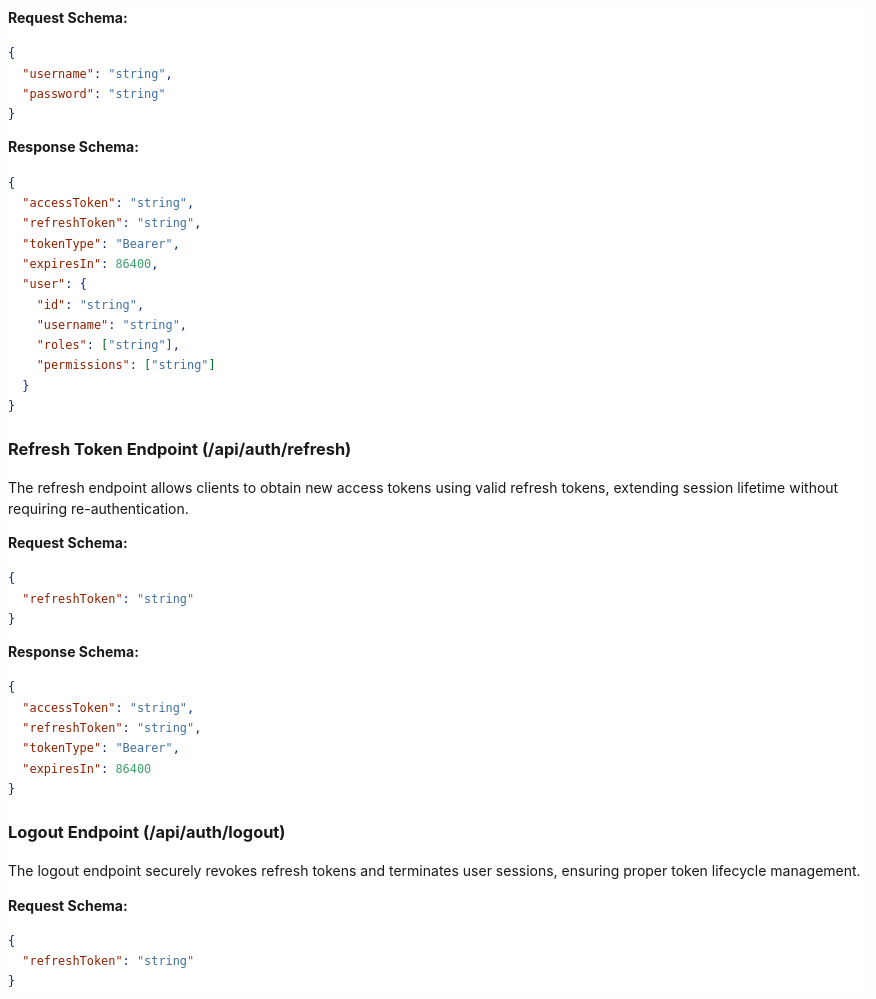 **Request Schema:**
```json
{
  "username": "string",
  "password": "string"
}
```

**Response Schema:**
```json
{
  "accessToken": "string",
  "refreshToken": "string",
  "tokenType": "Bearer",
  "expiresIn": 86400,
  "user": {
    "id": "string",
    "username": "string",
    "roles": ["string"],
    "permissions": ["string"]
  }
}
```

### Refresh Token Endpoint (/api/auth/refresh)

The refresh endpoint allows clients to obtain new access tokens using valid refresh tokens, extending session lifetime without requiring re-authentication.

**Request Schema:**
```json
{
  "refreshToken": "string"
}
```

**Response Schema:**
```json
{
  "accessToken": "string",
  "refreshToken": "string",
  "tokenType": "Bearer",
  "expiresIn": 86400
}
```

### Logout Endpoint (/api/auth/logout)

The logout endpoint securely revokes refresh tokens and terminates user sessions, ensuring proper token lifecycle management.

**Request Schema:**
```json
{
  "refreshToken": "string"
}
```
